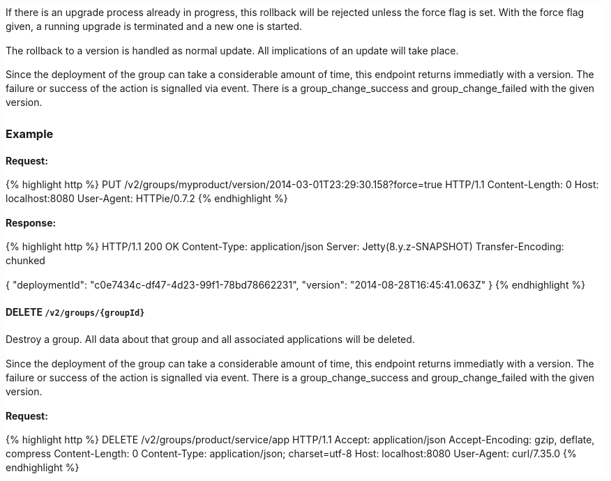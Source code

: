 If there is an upgrade process already in progress, this rollback will be rejected unless the force flag is set.
With the force flag given, a running upgrade is terminated and a new one is started.

The rollback to a version is handled as normal update.
All implications of an update will take place.

Since the deployment of the group can take a considerable amount of time, this endpoint returns immediatly with a version.
The failure or success of the action is signalled via event. There is a group_change_success and group_change_failed with
the given version.


### Example

**Request:**

{% highlight http %}
PUT /v2/groups/myproduct/version/2014-03-01T23:29:30.158?force=true HTTP/1.1
Content-Length: 0
Host: localhost:8080
User-Agent: HTTPie/0.7.2
{% endhighlight %}

**Response:**

{% highlight http %}
HTTP/1.1 200 OK
Content-Type: application/json
Server: Jetty(8.y.z-SNAPSHOT)
Transfer-Encoding: chunked

{
    "deploymentId": "c0e7434c-df47-4d23-99f1-78bd78662231", 
    "version": "2014-08-28T16:45:41.063Z"
}
{% endhighlight %}


#### DELETE `/v2/groups/{groupId}`

Destroy a group. All data about that group and all associated applications will be deleted.

Since the deployment of the group can take a considerable amount of time, this endpoint returns immediatly with a version.
The failure or success of the action is signalled via event. There is a group_change_success and group_change_failed with
the given version.

**Request:**

{% highlight http %}
DELETE /v2/groups/product/service/app HTTP/1.1
Accept: application/json
Accept-Encoding: gzip, deflate, compress
Content-Length: 0
Content-Type: application/json; charset=utf-8
Host: localhost:8080
User-Agent: curl/7.35.0
{% endhighlight %}
